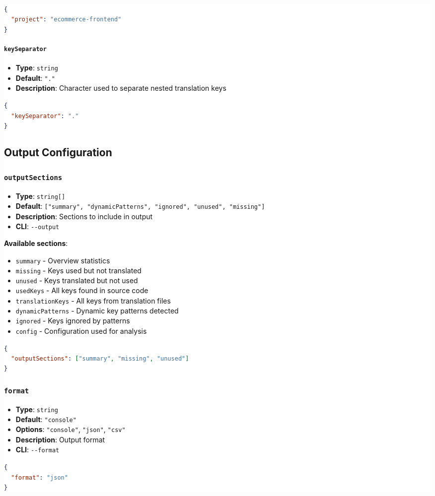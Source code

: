 ```json
{
  "project": "ecommerce-frontend"
}
```

#### `keySeparator`
- **Type**: `string`
- **Default**: `"."`
- **Description**: Character used to separate nested translation keys

```json
{
  "keySeparator": "."
}
```

## Output Configuration

### `outputSections`
- **Type**: `string[]`
- **Default**: `["summary", "dynamicPatterns", "ignored", "unused", "missing"]`
- **Description**: Sections to include in output
- **CLI**: `--output`

**Available sections**:
- `summary` - Overview statistics
- `missing` - Keys used but not translated
- `unused` - Keys translated but not used
- `usedKeys` - All keys found in source code
- `translationKeys` - All keys from translation files
- `dynamicPatterns` - Dynamic key patterns detected
- `ignored` - Keys ignored by patterns
- `config` - Configuration used for analysis

```json
{
  "outputSections": ["summary", "missing", "unused"]
}
```

### `format`
- **Type**: `string`
- **Default**: `"console"`
- **Options**: `"console"`, `"json"`, `"csv"`
- **Description**: Output format
- **CLI**: `--format`

```json
{
  "format": "json"
}
```
